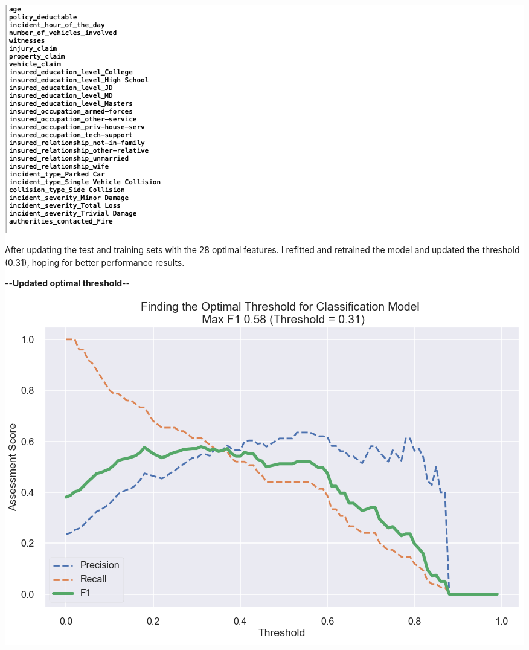 ![alt text](/img/posts/fraud_prod/ss/LR_feature_selection_2.png)

After updating the test and training sets with the 28 optimal features. I refitted and retrained the model and updated the threshold (0.31), hoping for better performance results.
<a id="opt_thresh_6040"></a>

--**Updated optimal threshold**--

![alt text](/img/posts/fraud_prod/graphs/LR_optimal_threshold_update_larger_testset.png)
<a id="confusion-matrix_6040"></a>
